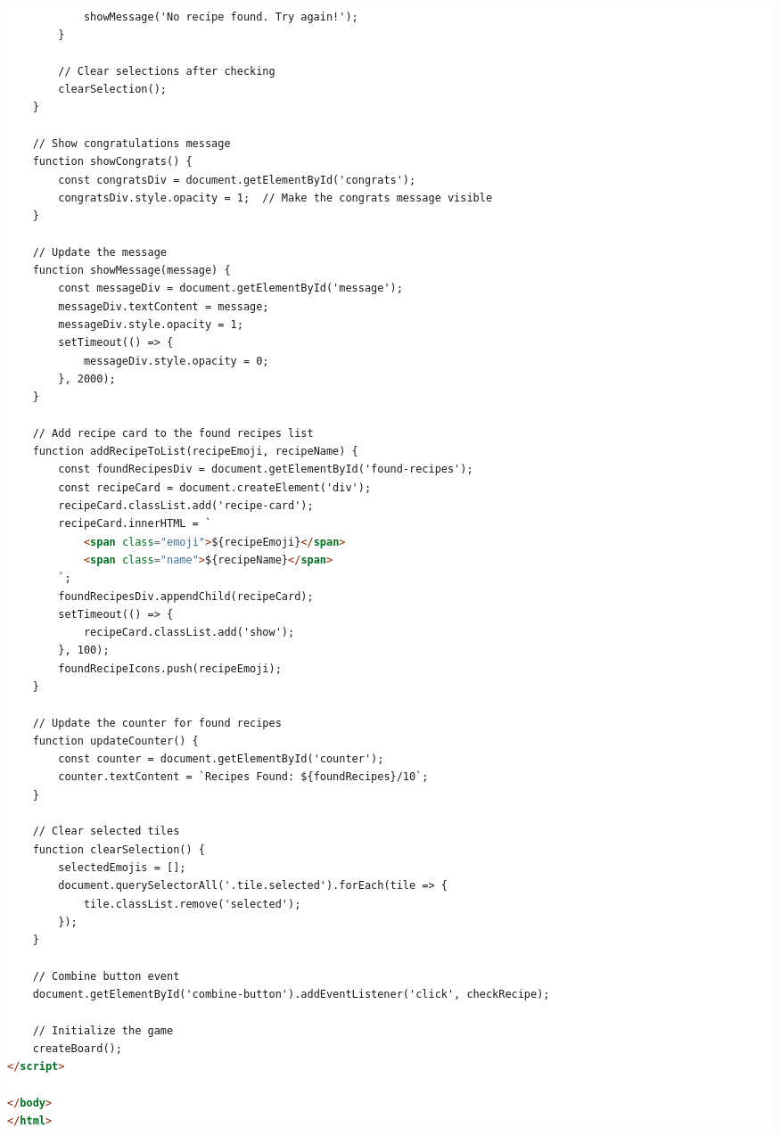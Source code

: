 ```html
            showMessage('No recipe found. Try again!');
        }

        // Clear selections after checking
        clearSelection();
    }

    // Show congratulations message
    function showCongrats() {
        const congratsDiv = document.getElementById('congrats');
        congratsDiv.style.opacity = 1;  // Make the congrats message visible
    }

    // Update the message
    function showMessage(message) {
        const messageDiv = document.getElementById('message');
        messageDiv.textContent = message;
        messageDiv.style.opacity = 1;
        setTimeout(() => {
            messageDiv.style.opacity = 0;
        }, 2000);
    }

    // Add recipe card to the found recipes list
    function addRecipeToList(recipeEmoji, recipeName) {
        const foundRecipesDiv = document.getElementById('found-recipes');
        const recipeCard = document.createElement('div');
        recipeCard.classList.add('recipe-card');
        recipeCard.innerHTML = `
            <span class="emoji">${recipeEmoji}</span>
            <span class="name">${recipeName}</span>
        `;
        foundRecipesDiv.appendChild(recipeCard);
        setTimeout(() => {
            recipeCard.classList.add('show');
        }, 100);
        foundRecipeIcons.push(recipeEmoji);
    }

    // Update the counter for found recipes
    function updateCounter() {
        const counter = document.getElementById('counter');
        counter.textContent = `Recipes Found: ${foundRecipes}/10`;
    }

    // Clear selected tiles
    function clearSelection() {
        selectedEmojis = [];
        document.querySelectorAll('.tile.selected').forEach(tile => {
            tile.classList.remove('selected');
        });
    }

    // Combine button event
    document.getElementById('combine-button').addEventListener('click', checkRecipe);

    // Initialize the game
    createBoard();
</script>

</body>
</html>
```